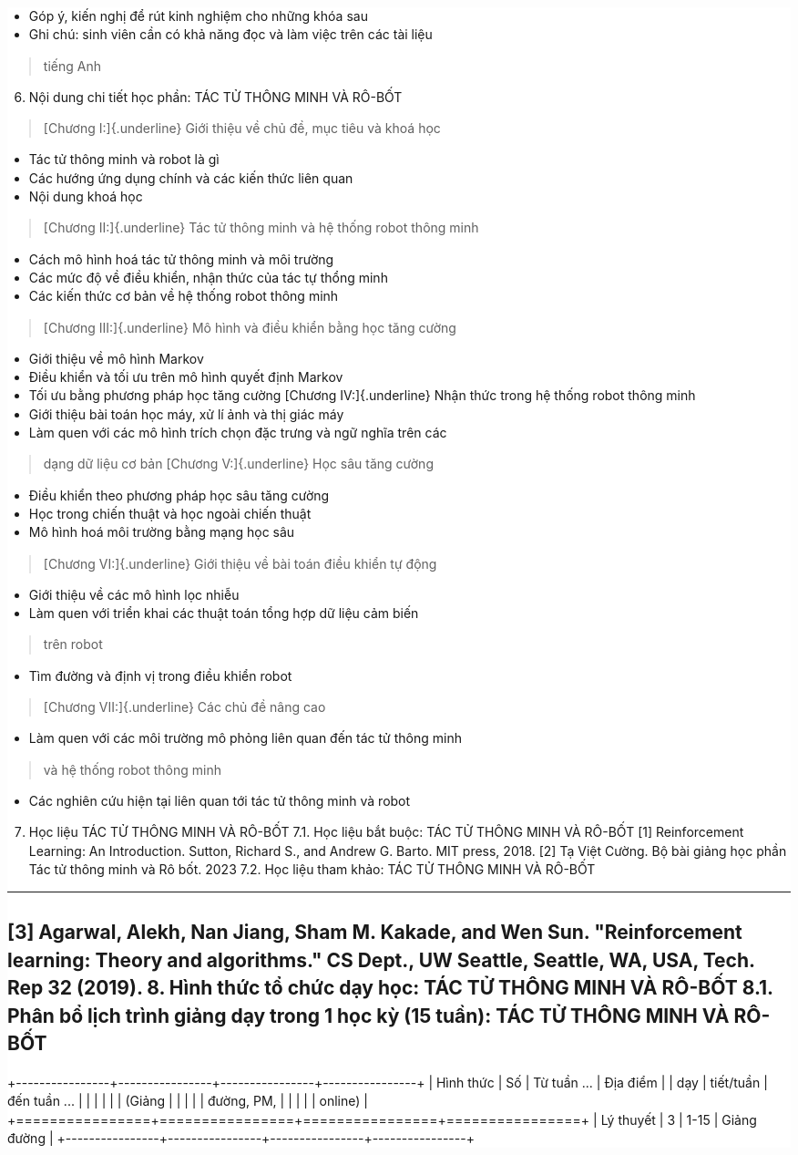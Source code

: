 -   Góp ý, kiến nghị để rút kinh nghiệm cho những khóa sau
-   Ghi chú: sinh viên cần có khả năng đọc và làm việc trên các tài liệu
> tiếng Anh
6. Nội dung chi tiết học phần: TÁC TỬ THÔNG MINH VÀ RÔ-BỐT
> [Chương I:]{.underline} Giới thiệu về chủ đề, mục tiêu và khoá học
-   Tác tử thông minh và robot là gì
-   Các hướng ứng dụng chính và các kiến thức liên quan
-   Nội dung khoá học
> [Chương II:]{.underline} Tác tử thông minh và hệ thống robot thông
> minh
-   Cách mô hình hoá tác tử thông minh và môi trường
-   Các mức độ về điều khiển, nhận thức của tác tự thổng minh
-   Các kiến thức cơ bản về hệ thống robot thông minh
> [Chương III:]{.underline} Mô hình và điều khiển bằng học tăng
> cường
-   Giới thiệu về mô hình Markov
-   Điều khiển và tối ưu trên mô hình quyết định Markov
-   Tối ưu bằng phương pháp học tăng cường
[Chương IV:]{.underline} Nhận thức trong hệ thống robot thông minh
-   Giới thiệu bài toán học máy, xử lí ảnh và thị giác máy
-   Làm quen với các mô hình trích chọn đặc trưng và ngữ nghĩa trên các
> dạng dữ liệu cơ bản
> [Chương V:]{.underline} Học sâu tăng cường
-   Điều khiển theo phương pháp học sâu tăng cường
-   Học trong chiến thuật và học ngoài chiến thuật
-   Mô hình hoá môi trường bằng mạng học sâu
> [Chương VI:]{.underline} Giới thiệu về bài toán điều khiển tự động
-   Giới thiệu về các mô hình lọc nhiễu
-   Làm quen với triển khai các thuật toán tổng hợp dữ liệu cảm biến
> trên robot
-   Tìm đường và định vị trong điều khiển robot
> [Chương VII:]{.underline} Các chủ đề nâng cao
-   Làm quen với các môi trường mô phỏng liên quan đến tác tử thông minh
> và hệ thống robot thông minh
-   Các nghiên cứu hiện tại liên quan tới tác tử thông minh và robot
7. Học liệu TÁC TỬ THÔNG MINH VÀ RÔ-BỐT
7.1. Học liệu bắt buộc: TÁC TỬ THÔNG MINH VÀ RÔ-BỐT
\[1\] Reinforcement Learning: An Introduction. Sutton, Richard S., and
Andrew G. Barto. MIT press, 2018.
\[2\] Tạ Việt Cường. Bộ bài giảng học phần Tác tử thông minh và Rô
bốt. 2023
7.2. Học liệu tham khảo: TÁC TỬ THÔNG MINH VÀ RÔ-BỐT
----------------------------------------------------
\[3\] Agarwal, Alekh, Nan Jiang, Sham M. Kakade, and Wen Sun.
\"Reinforcement learning: Theory and algorithms.\" CS Dept., UW Seattle,
Seattle, WA, USA, Tech. Rep 32 (2019).
8. Hình thức tổ chức dạy học: TÁC TỬ THÔNG MINH VÀ RÔ-BỐT
8.1. Phân bổ lịch trình giảng dạy trong 1 học kỳ (15 tuần): TÁC TỬ THÔNG MINH VÀ RÔ-BỐT
---------------------------------------------------------------------------------------
+----------------+----------------+----------------+----------------+
| Hình thức    | Số           | Từ tuần ...  | Địa điểm   |
| dạy          | tiết/tuần    | đến tuần ... |                |
|                |                |                | (Giảng       |
|                |                |                | đường, PM,     |
|                |                |                | online)      |
+================+================+================+================+
| Lý thuyết      | 3              | 1-15           | Giảng đường    |
+----------------+----------------+----------------+----------------+